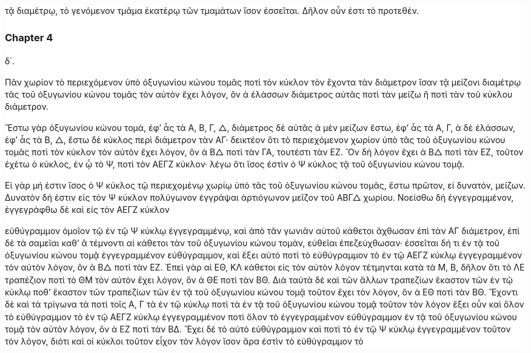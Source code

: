 τᾷ διαμέτρῳ, τὸ γενόμενον τμᾶμα ἑκατέρῳ τῶν τμαμάτων
ἴσον ἐσσεῖται. Δῆλον οὖν ἐστι τὸ προτεθέν.</p>


### Chapter 4

<head>δ΄.</head>
<lb n="20"/> <p>Πᾶν χωρίον τὸ περιεχόμενον ὑπὸ ὀξυγωνίου κώνου τομᾶς
ποτὶ τὸν κύκλον τὸν ἔχοντα τὰν διάμετρον ἴσαν τᾷ μείζονι
διαμέτρῳ τᾶς τοῦ ὀξυγωνίου κώνου τομᾶς τὸν αὐτὸν ἔχει
λόγον, ὃν ἁ ἐλάσσων διάμετρος αὐτᾶς ποτὶ τὰν μείζω ἢ
ποτὶ τὰν τοῦ κύκλου διάμετρον.</p>
<lb n="25"/> <p>Ἔστω γὰρ ὀξυγωνίου κώνου τομά, ἐφʼ ἇς τὰ Α, Β, Γ, &#9651;,
διάμετρος δὲ αὐτᾶς ἁ μὲν μείζων ἔστω, ἐφʼ ἇς τὰ Α, Γ, ἁ δὲ
ἐλάσσων, ἐφʼ ἇς τὰ Β, &#9651;, ἔστω δὲ κύκλος περὶ διάμετρον
τὰν ΑΓ· δεικτέον ὅτι τὸ περιεχόμενον χωρίον ὑπὸ τᾶς τοῦ

<pb n="167"/>
ὀξυγωνίου κώνου τομᾶς
ποτὶ τὸν κύκλον τὸν αὐτὸν
ἔχει λόγον, ὃν ἁ Β&#9651; ποτὶ
τὰν ΓΑ, τουτέστι τὰν ΕΖ.
<lb n="5"/> Ὃν δὴ λόγον ἔχει ἁ Β&#9651; ποτὶ
τὰν ΕΖ, τοῦτον ἐχέτω ὁ κύκλος,
ἐν ᾧ τὸ Ψ, ποτὶ τὸν
ΑΕΓΖ κύκλον· λέγω ὅτι
ἴσος ἐστὶν ὁ Ψ κύκλος τᾷ
<lb n="10"/> τοῦ ὀξυγωνίου κώνου τομᾷ.</p>
<p>Εἰ γὰρ μή ἐστιν ἴσος ὁ
Ψ κύκλος τῷ περιεχομένῳ
χωρίῳ ὑπὸ τᾶς τοῦ ὀξυγωνίου
κώνου τομᾶς, ἔστω
<lb n="15"/> πρῶτον, εἰ δυνατόν, μείζων.
Δυνατὸν δή ἐστιν εἰς τὸν
Ψ κύκλον πολύγωνον
ἐγγράψαι ἀρτιόγωνον μεῖζον
τοῦ ΑΒΓ&#9651; χωρίου.
<lb n="20"/> Νοείσθω δὴ ἐγγεγραμμένον,
ἐγγεγράφθω δὲ καὶ
εἰς τὸν ΑΕΓΖ κύκλον
<figure><graphic url="http://heml.mta.ca/lace/sidebysideview2/12882220"/></figure>
εὐθύγραμμον ὁμοῖον τῷ ἐν τῷ Ψ κύκλῳ ἐγγεγραμμένῳ,
καὶ ἀπὸ τᾶν γωνιᾶν αὐτοῦ κάθετοι ἄχθωσαν
<lb n="25"/> ἐπὶ τὰν ΑΓ διάμετρον, ἐπὶ δὲ τὰ σαμεῖαι καθʼ ἃ
τέμνοντι αἱ κάθετοι τὰν τοῦ ὀξυγωνίου κώνου τομάν,
εὐθεῖαι ἐπεζεύχθωσαν· ἐσσεῖται δή τι ἐν τᾷ τοῦ ὀξυγωνίου
κώνου τομᾷ ἐγγεγραμμένον εὐθύγραμμον, καὶ ἕξει αὐτὸ
ποτὶ τὸ εὐθύγραμμον τὸ ἐν τῷ ΑΕΓΖ κύκλῳ ἐγγεγραμμένον
<lb n="30"/> τὸν αὐτὸν λόγον, ὃν ἁ Β&#9651; ποτὶ τὰν ΕΖ. Ἐπεὶ γὰρ αἱ ΕΘ,

<pb n="168"/>
ΚΛ κάθετοι εἰς τὸν αὐτὸν λόγον τέτμηνται κατὰ τὰ Μ, Β,
δῆλον ὅτι τὸ ΛΕ τραπέζιον ποτὶ τὸ ΘΜ τὸν αὐτὸν ἔχει
λόγον, ὃν ἁ ΘΕ ποτὶ τὰν ΒΘ. Διὰ ταὐτὰ δὲ καὶ τῶν ἄλλων
τραπεζίων ἕκαστον τῶν ἐν τῷ κύκλῳ ποθʼ ἕκαστον τῶν
<lb n="5"/> τραπεζίων τῶν ἐν τᾷ τοῦ ὀξυγωνίου κώνου τομᾷ τοῦτον
ἔχει τὸν λόγον, ὃν ἁ ΕΘ ποτὶ τὰν ΒΘ. Ἔχοντι δὲ καὶ τὰ
τρίγωνα τὰ ποτὶ τοῖς Α, Γ τὰ ἐν τῷ κύκλῳ ποτὶ τὰ ἐν τᾷ τοῦ
ὀξυγωνίου κώνου τομᾷ τοῦτον τὸν λόγον ἕξει οὖν καὶ
ὅλον τὸ εὐθύγραμμον τὸ ἐν τῷ ΑΕΓΖ κύκλῳ ἐγγεγραμμένον
<lb n="10"/> ποτὶ ὅλον τὸ ἐγγεγραμμένον εὐθύγραμμον ἐν τᾷ τοῦ
ὀξυγωνίου κώνου τομᾷ τὸν αὐτὸν λόγον, ὃν ἁ ΕΖ ποτὶ τὰν
ΒΔ. Ἔχει δὲ τὸ αὐτὸ εὐθύγραμμον καὶ ποτὶ τὸ ἐν τῷ Ψ
κύκλῳ ἐγγεγραμμένον τοῦτον τὸν λόγον, διότι καὶ οἱ κύκλοι
τοῦτον εἶχον τὸν λόγον ἴσον ἄρα ἐστὶν τὸ εὐθύγραμμον τὸ